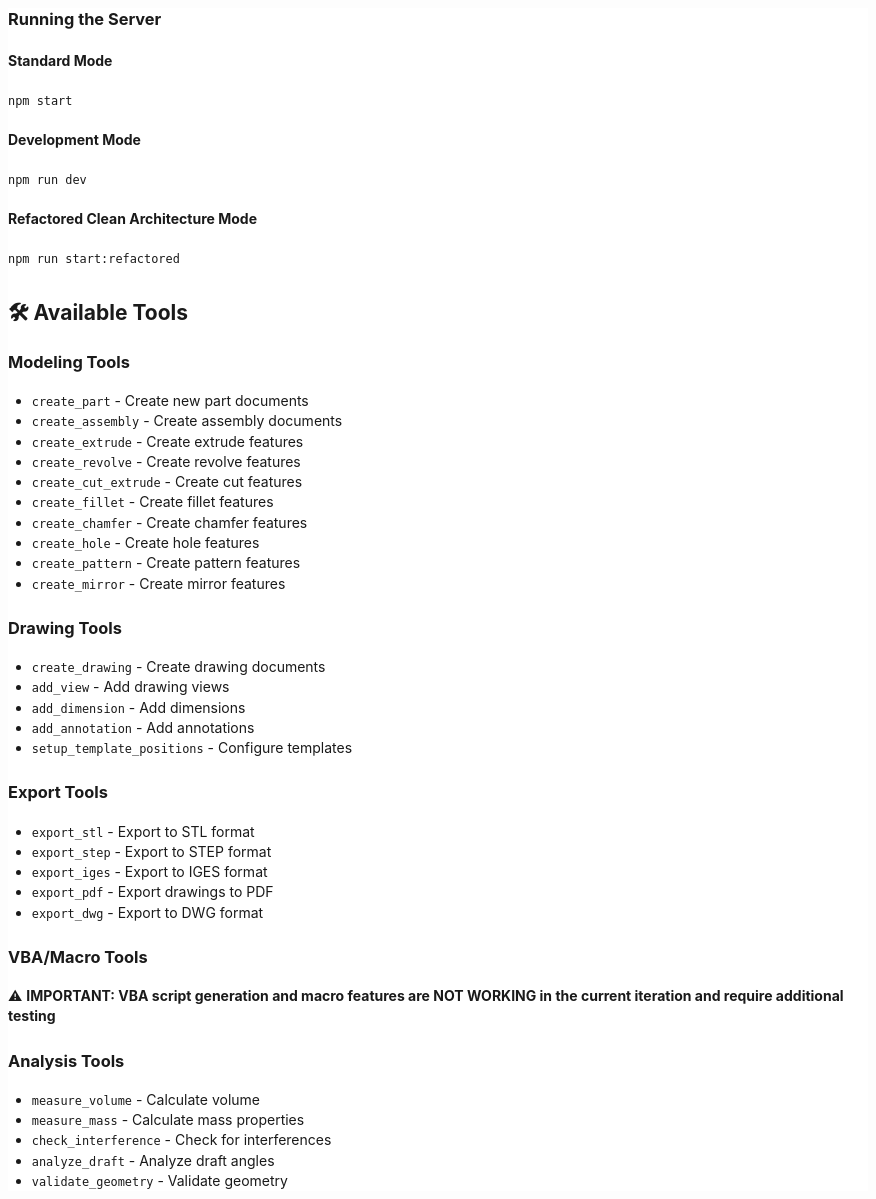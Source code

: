 
### Running the Server

#### Standard Mode
```bash
npm start
```

#### Development Mode
```bash
npm run dev
```

#### Refactored Clean Architecture Mode
```bash
npm run start:refactored
```

## 🛠️ Available Tools

### Modeling Tools
- `create_part` - Create new part documents
- `create_assembly` - Create assembly documents
- `create_extrude` - Create extrude features
- `create_revolve` - Create revolve features
- `create_cut_extrude` - Create cut features
- `create_fillet` - Create fillet features
- `create_chamfer` - Create chamfer features
- `create_hole` - Create hole features
- `create_pattern` - Create pattern features
- `create_mirror` - Create mirror features

### Drawing Tools
- `create_drawing` - Create drawing documents
- `add_view` - Add drawing views
- `add_dimension` - Add dimensions
- `add_annotation` - Add annotations
- `setup_template_positions` - Configure templates

### Export Tools
- `export_stl` - Export to STL format
- `export_step` - Export to STEP format
- `export_iges` - Export to IGES format
- `export_pdf` - Export drawings to PDF
- `export_dwg` - Export to DWG format

### VBA/Macro Tools
⚠️ **IMPORTANT: VBA script generation and macro features are NOT WORKING in the current iteration and require additional testing**

### Analysis Tools
- `measure_volume` - Calculate volume
- `measure_mass` - Calculate mass properties
- `check_interference` - Check for interferences
- `analyze_draft` - Analyze draft angles
- `validate_geometry` - Validate geometry
